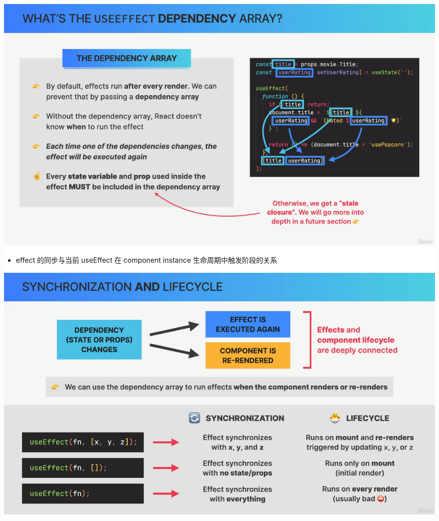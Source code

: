 ![image-20240507154306265](Note.assets/UseEffect_Dependency_Array.png)

* effect 的同步与当前 useEffect 在 component instance 生命周期中触发阶段的关系

![image-20240507160851283](Note.assets/Synchronization_And_Lifecycle.png)
